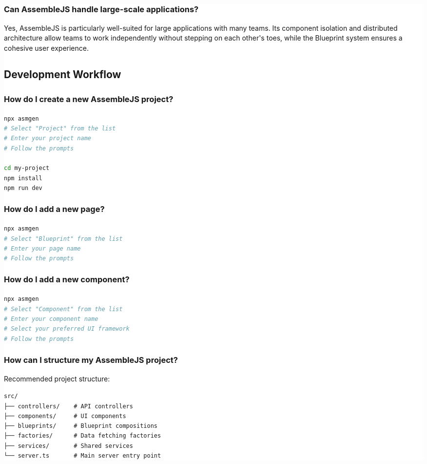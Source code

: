 ### Can AssembleJS handle large-scale applications?

Yes, AssembleJS is particularly well-suited for large applications with many teams. Its component isolation and distributed architecture allow teams to work independently without stepping on each other's toes, while the Blueprint system ensures a cohesive user experience.

## Development Workflow

### How do I create a new AssembleJS project?

```bash
npx asmgen
# Select "Project" from the list
# Enter your project name
# Follow the prompts

cd my-project
npm install
npm run dev
```

### How do I add a new page?

```bash
npx asmgen
# Select "Blueprint" from the list
# Enter your page name
# Follow the prompts
```

### How do I add a new component?

```bash
npx asmgen
# Select "Component" from the list
# Enter your component name
# Select your preferred UI framework
# Follow the prompts
```

### How can I structure my AssembleJS project?

Recommended project structure:

```
src/
├── controllers/    # API controllers
├── components/     # UI components
├── blueprints/     # Blueprint compositions
├── factories/      # Data fetching factories
├── services/       # Shared services
└── server.ts       # Main server entry point
```
